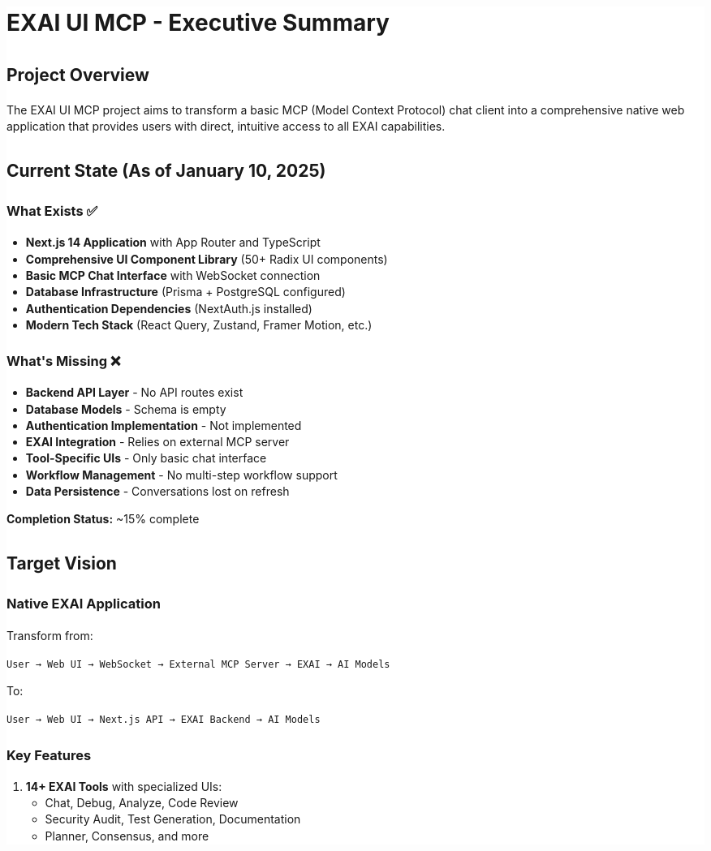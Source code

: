 # EXAI UI MCP - Executive Summary

## Project Overview

The EXAI UI MCP project aims to transform a basic MCP (Model Context Protocol) chat client into a comprehensive native web application that provides users with direct, intuitive access to all EXAI capabilities.

## Current State (As of January 10, 2025)

### What Exists ✅
- **Next.js 14 Application** with App Router and TypeScript
- **Comprehensive UI Component Library** (50+ Radix UI components)
- **Basic MCP Chat Interface** with WebSocket connection
- **Database Infrastructure** (Prisma + PostgreSQL configured)
- **Authentication Dependencies** (NextAuth.js installed)
- **Modern Tech Stack** (React Query, Zustand, Framer Motion, etc.)

### What's Missing ❌
- **Backend API Layer** - No API routes exist
- **Database Models** - Schema is empty
- **Authentication Implementation** - Not implemented
- **EXAI Integration** - Relies on external MCP server
- **Tool-Specific UIs** - Only basic chat interface
- **Workflow Management** - No multi-step workflow support
- **Data Persistence** - Conversations lost on refresh

**Completion Status:** ~15% complete

## Target Vision

### Native EXAI Application

Transform from:
```
User → Web UI → WebSocket → External MCP Server → EXAI → AI Models
```

To:
```
User → Web UI → Next.js API → EXAI Backend → AI Models
```

### Key Features

1. **14+ EXAI Tools** with specialized UIs:
   - Chat, Debug, Analyze, Code Review
   - Security Audit, Test Generation, Documentation
   - Planner, Consensus, and more
